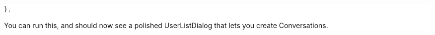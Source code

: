 ```javascript
},
```

You can run this, and should now see a polished UserListDialog that lets you create Conversations.


